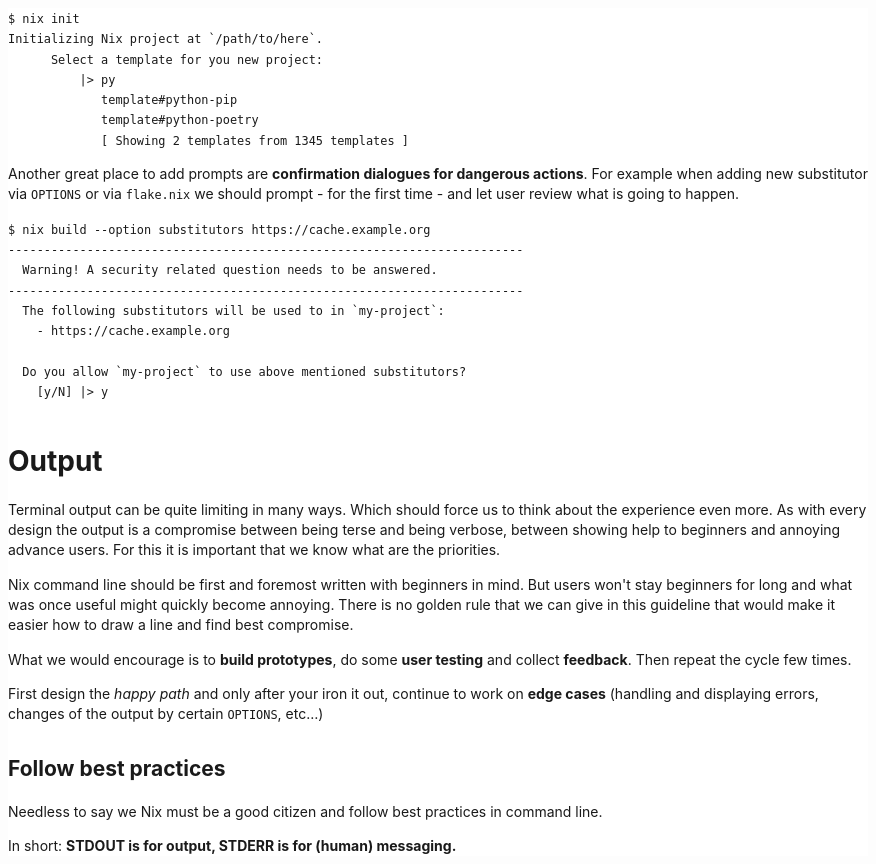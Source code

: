 ```shell
$ nix init
Initializing Nix project at `/path/to/here`.
      Select a template for you new project:
          |> py
             template#python-pip
             template#python-poetry
             [ Showing 2 templates from 1345 templates ]
```

Another great place to add prompts are **confirmation dialogues for dangerous
actions**. For example when adding new substitutor via `OPTIONS` or via
`flake.nix` we should prompt - for the first time - and let user review what is
going to happen.


```shell
$ nix build --option substitutors https://cache.example.org
------------------------------------------------------------------------
  Warning! A security related question needs to be answered.
------------------------------------------------------------------------
  The following substitutors will be used to in `my-project`:
    - https://cache.example.org

  Do you allow `my-project` to use above mentioned substitutors?
    [y/N] |> y
```

# Output

Terminal output can be quite limiting in many ways. Which should force us to
think about the experience even more. As with every design the output is a
compromise between being terse and being verbose, between showing help to
beginners and annoying advance users. For this it is important that we know
what are the priorities.

Nix command line should be first and foremost written with beginners in mind.
But users won't stay beginners for long and what was once useful might quickly
become annoying. There is no golden rule that we can give in this guideline
that would make it easier how to draw a line and find best compromise.

What we would encourage is to **build prototypes**, do some **user testing**
and collect **feedback**. Then repeat the cycle few times.

First design the *happy path* and only after your iron it out, continue to work
on **edge cases** (handling and displaying errors, changes of the output by
certain `OPTIONS`, etc…)

## Follow best practices

Needless to say we Nix must be a good citizen and follow best practices in
command line.

In short: **STDOUT is for output, STDERR is for (human) messaging.**
